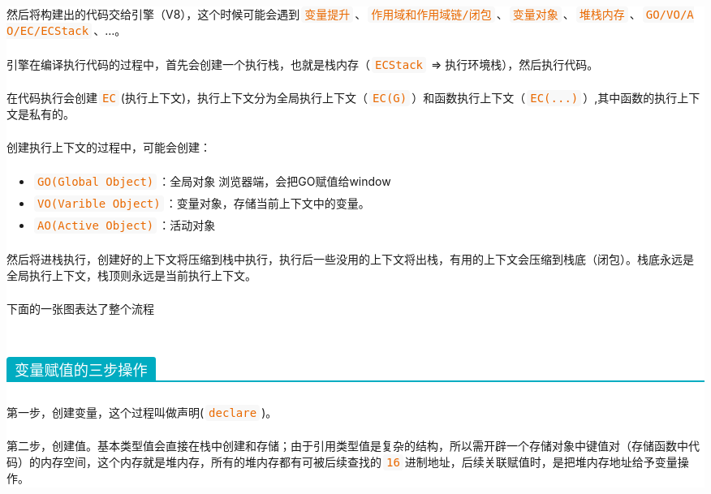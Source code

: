 <p style="font-size: inherit; color: inherit; line-height: inherit; padding: 0px; margin: 1.5em 0px;">然后将构建出的代码交给引擎（V8），这个时候可能会遇到<code style="font-size: inherit; line-height: inherit; overflow-wrap: break-word; padding: 2px 4px; border-radius: 4px; margin: 0px 2px; color: rgb(233, 105, 0); background: rgb(248, 248, 248);">变量提升</code>、<code style="font-size: inherit; line-height: inherit; overflow-wrap: break-word; padding: 2px 4px; border-radius: 4px; margin: 0px 2px; color: rgb(233, 105, 0); background: rgb(248, 248, 248);">作用域和作用域链/闭包</code>、<code style="font-size: inherit; line-height: inherit; overflow-wrap: break-word; padding: 2px 4px; border-radius: 4px; margin: 0px 2px; color: rgb(233, 105, 0); background: rgb(248, 248, 248);">变量对象</code>、<code style="font-size: inherit; line-height: inherit; overflow-wrap: break-word; padding: 2px 4px; border-radius: 4px; margin: 0px 2px; color: rgb(233, 105, 0); background: rgb(248, 248, 248);">堆栈内存</code>、<code style="font-size: inherit; line-height: inherit; overflow-wrap: break-word; padding: 2px 4px; border-radius: 4px; margin: 0px 2px; color: rgb(233, 105, 0); background: rgb(248, 248, 248);">GO/VO/AO/EC/ECStack</code>、…。</p>
<p style="font-size: inherit; color: inherit; line-height: inherit; padding: 0px; margin: 1.5em 0px;">引擎在编译执行代码的过程中，首先会创建一个执行栈，也就是栈内存（<code style="font-size: inherit; line-height: inherit; overflow-wrap: break-word; padding: 2px 4px; border-radius: 4px; margin: 0px 2px; color: rgb(233, 105, 0); background: rgb(248, 248, 248);">ECStack</code> =&gt; 执行环境栈），然后执行代码。</p>
<p style="font-size: inherit; color: inherit; line-height: inherit; padding: 0px; margin: 1.5em 0px;">在代码执行会创建<code style="font-size: inherit; line-height: inherit; overflow-wrap: break-word; padding: 2px 4px; border-radius: 4px; margin: 0px 2px; color: rgb(233, 105, 0); background: rgb(248, 248, 248);">EC</code>(执行上下文)，执行上下文分为全局执行上下文（<code style="font-size: inherit; line-height: inherit; overflow-wrap: break-word; padding: 2px 4px; border-radius: 4px; margin: 0px 2px; color: rgb(233, 105, 0); background: rgb(248, 248, 248);">EC(G)</code>）和函数执行上下文（<code style="font-size: inherit; line-height: inherit; overflow-wrap: break-word; padding: 2px 4px; border-radius: 4px; margin: 0px 2px; color: rgb(233, 105, 0); background: rgb(248, 248, 248);">EC(...)</code>）,其中函数的执行上下文是私有的。</p>
<p style="font-size: inherit; color: inherit; line-height: inherit; padding: 0px; margin: 1.5em 0px;">创建执行上下文的过程中，可能会创建：</p>
<ul style="font-size: inherit; color: inherit; line-height: inherit; margin: 0px; padding: 0px; padding-left: 32px; list-style-type: disc;">
<li style="font-size: inherit; color: inherit; line-height: inherit; margin: 0px; padding: 0px; margin-bottom: 0.5em;"><code style="font-size: inherit; line-height: inherit; overflow-wrap: break-word; padding: 2px 4px; border-radius: 4px; margin: 0px 2px; color: rgb(233, 105, 0); background: rgb(248, 248, 248);">GO(Global Object)</code>：全局对象 浏览器端，会把GO赋值给window</li>
<li style="font-size: inherit; color: inherit; line-height: inherit; margin: 0px; padding: 0px; margin-bottom: 0.5em;"><code style="font-size: inherit; line-height: inherit; overflow-wrap: break-word; padding: 2px 4px; border-radius: 4px; margin: 0px 2px; color: rgb(233, 105, 0); background: rgb(248, 248, 248);">VO(Varible Object)</code>：变量对象，存储当前上下文中的变量。</li>
<li style="font-size: inherit; color: inherit; line-height: inherit; margin: 0px; padding: 0px; margin-bottom: 0.5em;"><code style="font-size: inherit; line-height: inherit; overflow-wrap: break-word; padding: 2px 4px; border-radius: 4px; margin: 0px 2px; color: rgb(233, 105, 0); background: rgb(248, 248, 248);">AO(Active Object)</code>：活动对象</li>
</ul>
<p style="font-size: inherit; color: inherit; line-height: inherit; padding: 0px; margin: 1.5em 0px;">然后将进栈执行，创建好的上下文将压缩到栈中执行，执行后一些没用的上下文将出栈，有用的上下文会压缩到栈底（闭包）。栈底永远是全局执行上下文，栈顶则永远是当前执行上下文。</p>
<p style="font-size: inherit; color: inherit; line-height: inherit; padding: 0px; margin: 1.5em 0px;">下面的一张图表达了整个流程</p>
<figure style="font-size: inherit; color: inherit; line-height: inherit; margin: 0px; padding: 0px;"><img src="https://user-gold-cdn.xitu.io/2020/2/9/1702a5e53f023383?w=1388&amp;h=1002&amp;f=png&amp;s=121801" alt="" title="" style="font-size: inherit; color: inherit; line-height: inherit; padding: 0px; display: block; margin: 0px auto; max-width: 100%;"><figcaption style="line-height: inherit; margin: 0px; padding: 0px; margin-top: 10px; text-align: center; color: rgb(153, 153, 153); font-size: 0.7em;"></figcaption></figure>
<h3 id="h-4" style="color: inherit; line-height: inherit; padding: 0px; margin: 1.5em 0px; font-weight: bold; font-size: 1.3em; border-bottom: 2px solid rgb(0, 172, 193);"><span style="font-size: inherit; line-height: inherit; margin: 0px; display: inline-block; font-weight: normal; background: rgb(0, 172, 193); color: rgb(255, 255, 255); padding: 3px 10px 0px; border-top-right-radius: 3px; border-top-left-radius: 4px; margin-right: 2px;">变量赋值的三步操作</span></h3>
<p style="font-size: inherit; color: inherit; line-height: inherit; padding: 0px; margin: 1.5em 0px;">第一步，创建变量，这个过程叫做声明(<code style="font-size: inherit; line-height: inherit; overflow-wrap: break-word; padding: 2px 4px; border-radius: 4px; margin: 0px 2px; color: rgb(233, 105, 0); background: rgb(248, 248, 248);">declare</code>)。</p>
<p style="font-size: inherit; color: inherit; line-height: inherit; padding: 0px; margin: 1.5em 0px;">第二步，创建值。基本类型值会直接在栈中创建和存储；由于引用类型值是复杂的结构，所以需开辟一个存储对象中键值对（存储函数中代码）的内存空间，这个内存就是堆内存，所有的堆内存都有可被后续查找的<code style="font-size: inherit; line-height: inherit; overflow-wrap: break-word; padding: 2px 4px; border-radius: 4px; margin: 0px 2px; color: rgb(233, 105, 0); background: rgb(248, 248, 248);">16</code>进制地址，后续关联赋值时，是把堆内存地址给予变量操作。</p>